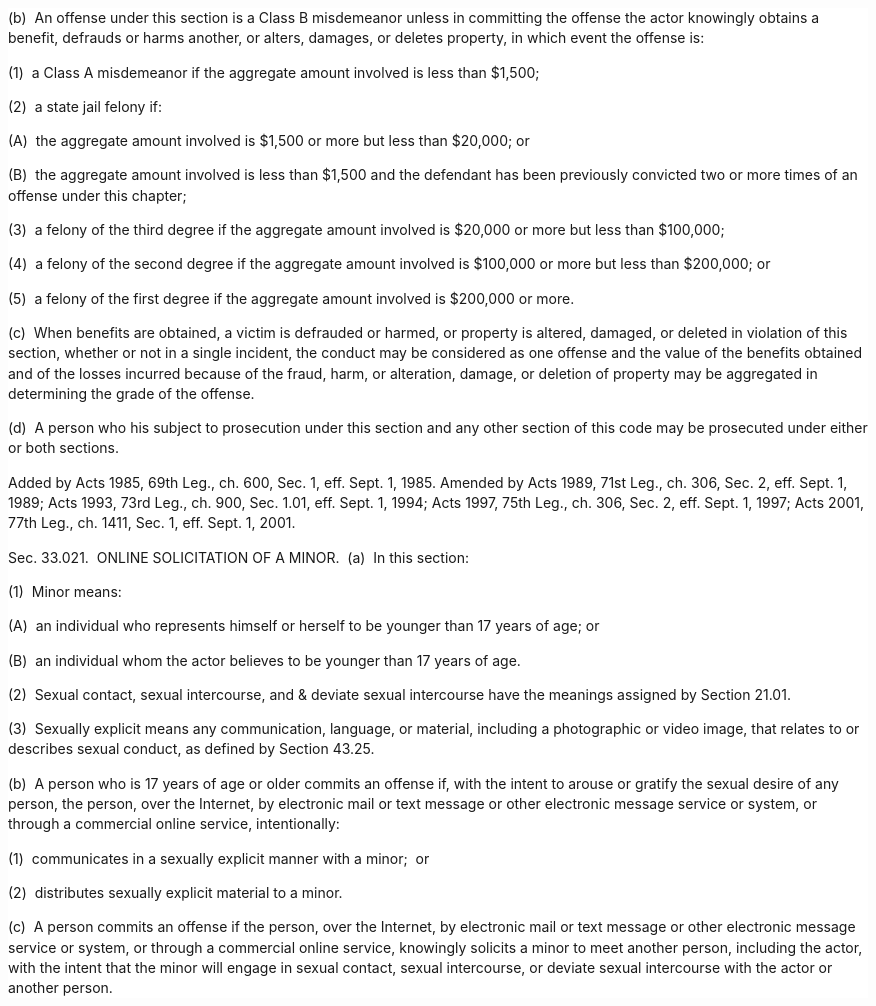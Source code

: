 (b)  An offense under this section is a Class B misdemeanor unless in committing the offense the actor knowingly obtains a benefit, defrauds or harms another, or alters, damages, or deletes property, in which event the offense is:

(1)  a Class A misdemeanor if the aggregate amount involved is less than $1,500;

(2)  a state jail felony if:

(A)  the aggregate amount involved is $1,500 or more but less than $20,000; or

(B)  the aggregate amount involved is less than $1,500 and the defendant has been previously convicted two or more times of an offense under this chapter;

(3)  a felony of the third degree if the aggregate amount involved is $20,000 or more but less than $100,000;

(4)  a felony of the second degree if the aggregate amount involved is $100,000 or more but less than $200,000; or

(5)  a felony of the first degree if the aggregate amount involved is $200,000 or more.

(c)  When benefits are obtained, a victim is defrauded or harmed, or property is altered, damaged, or deleted in violation of this section, whether or not in a single incident, the conduct may be considered as one offense and the value of the benefits obtained and of the losses incurred because of the fraud, harm, or alteration, damage, or deletion of property may be aggregated in determining the grade of the offense.

(d)  A person who his subject to prosecution under this section and any other section of this code may be prosecuted under either or both sections.

Added by Acts 1985, 69th Leg., ch. 600, Sec. 1, eff. Sept. 1, 1985. Amended by Acts 1989, 71st Leg., ch. 306, Sec. 2, eff. Sept. 1, 1989; Acts 1993, 73rd Leg., ch. 900, Sec. 1.01, eff. Sept. 1, 1994; Acts 1997, 75th Leg., ch. 306, Sec. 2, eff. Sept. 1, 1997; Acts 2001, 77th Leg., ch. 1411, Sec. 1, eff. Sept. 1, 2001.

<a name="33.021"></a><a name="88259.76539"></a>

Sec. 33.021.  ONLINE SOLICITATION OF A MINOR.  (a)  In this section:

(1)  Minor means:

(A)  an individual who represents himself or herself to be younger than 17 years of age; or

(B)  an individual whom the actor believes to be younger than 17 years of age.

(2)  Sexual contact, sexual intercourse, and & deviate sexual intercourse have the meanings assigned by Section 21.01.

(3)  Sexually explicit means any communication, language, or material, including a photographic or video image, that relates to or describes sexual conduct, as defined by Section 43.25.

(b)  A person who is 17 years of age or older commits an offense if, with the intent to arouse or gratify the sexual desire of any person, the person, over the Internet, by electronic mail or text message or other electronic message service or system, or through a commercial online service, intentionally:

(1)  communicates in a sexually explicit manner with a minor;  or

(2)  distributes sexually explicit material to a minor.

(c)  A person commits an offense if the person, over the Internet, by electronic mail or text message or other electronic message service or system, or through a commercial online service, knowingly solicits a minor to meet another person, including the actor, with the intent that the minor will engage in sexual contact, sexual intercourse, or deviate sexual intercourse with the actor or another person.
